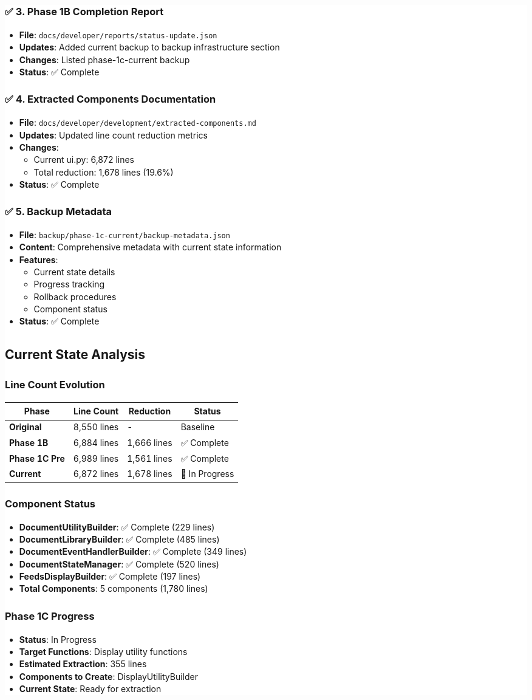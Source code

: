 ### ✅ **3. Phase 1B Completion Report**
- **File**: `docs/developer/reports/status-update.json`
- **Updates**: Added current backup to backup infrastructure section
- **Changes**: Listed phase-1c-current backup
- **Status**: ✅ Complete

### ✅ **4. Extracted Components Documentation**
- **File**: `docs/developer/development/extracted-components.md`
- **Updates**: Updated line count reduction metrics
- **Changes**: 
  - Current ui.py: 6,872 lines
  - Total reduction: 1,678 lines (19.6%)
- **Status**: ✅ Complete

### ✅ **5. Backup Metadata**
- **File**: `backup/phase-1c-current/backup-metadata.json`
- **Content**: Comprehensive metadata with current state information
- **Features**: 
  - Current state details
  - Progress tracking
  - Rollback procedures
  - Component status
- **Status**: ✅ Complete

## Current State Analysis

### Line Count Evolution
| Phase | Line Count | Reduction | Status |
|-------|------------|-----------|--------|
| **Original** | 8,550 lines | - | Baseline |
| **Phase 1B** | 6,884 lines | 1,666 lines | ✅ Complete |
| **Phase 1C Pre** | 6,989 lines | 1,561 lines | ✅ Complete |
| **Current** | 6,872 lines | 1,678 lines | 🔄 In Progress |

### Component Status
- **DocumentUtilityBuilder**: ✅ Complete (229 lines)
- **DocumentLibraryBuilder**: ✅ Complete (485 lines)
- **DocumentEventHandlerBuilder**: ✅ Complete (349 lines)
- **DocumentStateManager**: ✅ Complete (520 lines)
- **FeedsDisplayBuilder**: ✅ Complete (197 lines)
- **Total Components**: 5 components (1,780 lines)

### Phase 1C Progress
- **Status**: In Progress
- **Target Functions**: Display utility functions
- **Estimated Extraction**: 355 lines
- **Components to Create**: DisplayUtilityBuilder
- **Current State**: Ready for extraction
